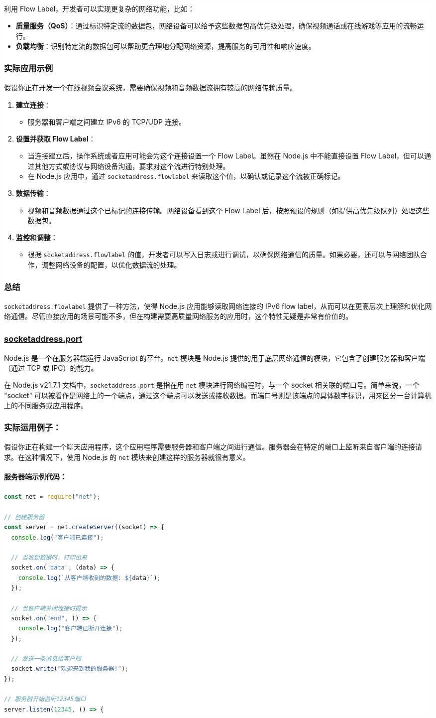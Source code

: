 利用 Flow Label，开发者可以实现更复杂的网络功能，比如：

- **质量服务（QoS）**：通过标识特定流的数据包，网络设备可以给予这些数据包高优先级处理，确保视频通话或在线游戏等应用的流畅运行。
- **负载均衡**：识别特定流的数据包可以帮助更合理地分配网络资源，提高服务的可用性和响应速度。

### 实际应用示例

假设你正在开发一个在线视频会议系统，需要确保视频和音频数据流拥有较高的网络传输质量。

1. **建立连接**：

   - 服务器和客户端之间建立 IPv6 的 TCP/UDP 连接。

2. **设置并获取 Flow Label**：

   - 当连接建立后，操作系统或者应用可能会为这个连接设置一个 Flow Label。虽然在 Node.js 中不能直接设置 Flow Label，但可以通过其他方式或协议与网络设备沟通，要求对这个流进行特别处理。
   - 在 Node.js 应用中，通过 `socketaddress.flowlabel` 来读取这个值，以确认或记录这个流被正确标记。

3. **数据传输**：

   - 视频和音频数据通过这个已标记的连接传输。网络设备看到这个 Flow Label 后，按照预设的规则（如提供高优先级队列）处理这些数据包。

4. **监控和调整**：
   - 根据 `socketaddress.flowlabel` 的值，开发者可以写入日志或进行调试，以确保网络通信的质量。如果必要，还可以与网络团队合作，调整网络设备的配置，以优化数据流的处理。

### 总结

`socketaddress.flowlabel` 提供了一种方法，使得 Node.js 应用能够读取网络连接的 IPv6 flow label，从而可以在更高层次上理解和优化网络通信。尽管直接应用的场景可能不多，但在构建需要高质量网络服务的应用时，这个特性无疑是非常有价值的。

### [socketaddress.port](https://nodejs.org/docs/latest/api/net.html#socketaddressport)

Node.js 是一个在服务器端运行 JavaScript 的平台。`net` 模块是 Node.js 提供的用于底层网络通信的模块，它包含了创建服务器和客户端（通过 TCP 或 IPC）的能力。

在 Node.js v21.7.1 文档中，`socketaddress.port` 是指在用 `net` 模块进行网络编程时，与一个 socket 相关联的端口号。简单来说，一个 "socket" 可以被看作是网络上的一个端点，通过这个端点可以发送或接收数据。而端口号则是该端点的具体数字标识，用来区分一台计算机上的不同服务或应用程序。

### 实际运用例子：

假设你正在构建一个聊天应用程序，这个应用程序需要服务器和客户端之间进行通信。服务器会在特定的端口上监听来自客户端的连接请求。在这种情况下，使用 Node.js 的 `net` 模块来创建这样的服务器就很有意义。

#### 服务器端示例代码：

```javascript
const net = require("net");

// 创建服务器
const server = net.createServer((socket) => {
  console.log("客户端已连接");

  // 当收到数据时，打印出来
  socket.on("data", (data) => {
    console.log(`从客户端收到的数据: ${data}`);
  });

  // 当客户端关闭连接时提示
  socket.on("end", () => {
    console.log("客户端已断开连接");
  });

  // 发送一条消息给客户端
  socket.write("欢迎来到我的服务器!");
});

// 服务器开始监听12345端口
server.listen(12345, () => {
```